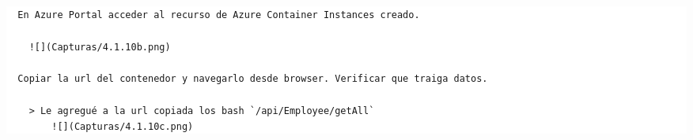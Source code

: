 	  En Azure Portal acceder al recurso de Azure Container Instances creado.
	  
		![](Capturas/4.1.10b.png)

	  Copiar la url del contenedor y navegarlo desde browser. Verificar que traiga datos.
  	  
		> Le agregué a la url copiada los bash `/api/Employee/getAll`
	  		![](Capturas/4.1.10c.png)
	  